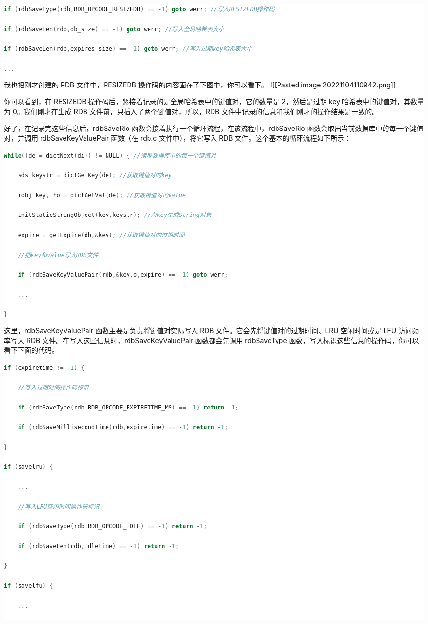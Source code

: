 ```c
if (rdbSaveType(rdb,RDB_OPCODE_RESIZEDB) == -1) goto werr; //写入RESIZEDB操作码

if (rdbSaveLen(rdb,db_size) == -1) goto werr; //写入全局哈希表大小

if (rdbSaveLen(rdb,expires_size) == -1) goto werr; //写入过期key哈希表大小

...
```
我也把刚才创建的 RDB 文件中，RESIZEDB 操作码的内容画在了下图中，你可以看下。
![[Pasted image 20221104110942.png]]

你可以看到，在 RESIZEDB 操作码后，紧接着记录的是全局哈希表中的键值对，它的数量是 2，然后是过期 key 哈希表中的键值对，其数量为 0。我们刚才在生成 RDB 文件前，只插入了两个键值对，所以，RDB 文件中记录的信息和我们刚才的操作结果是一致的。

好了，在记录完这些信息后，rdbSaveRio 函数会接着执行一个循环流程，在该流程中，rdbSaveRio 函数会取出当前数据库中的每一个键值对，并调用 rdbSaveKeyValuePair 函数（在 rdb.c 文件中），将它写入 RDB 文件。这个基本的循环流程如下所示：
```c
while((de = dictNext(di)) != NULL) { //读取数据库中的每一个键值对
	
	sds keystr = dictGetKey(de); //获取键值对的key
	
	robj key, *o = dictGetVal(de); //获取键值对的value
	
	initStaticStringObject(key,keystr); //为key生成String对象
	
	expire = getExpire(db,&key); //获取键值对的过期时间
	
	//把key和value写入RDB文件
	
	if (rdbSaveKeyValuePair(rdb,&key,o,expire) == -1) goto werr;
	
	...

}
```
这里，rdbSaveKeyValuePair 函数主要是负责将键值对实际写入 RDB 文件。它会先将键值对的过期时间、LRU 空闲时间或是 LFU 访问频率写入 RDB 文件。在写入这些信息时，rdbSaveKeyValuePair 函数都会先调用 rdbSaveType 函数，写入标识这些信息的操作码，你可以看下下面的代码。
```c
if (expiretime != -1) {
	
	//写入过期时间操作码标识
	
	if (rdbSaveType(rdb,RDB_OPCODE_EXPIRETIME_MS) == -1) return -1;
	
	if (rdbSaveMillisecondTime(rdb,expiretime) == -1) return -1;

}

if (savelru) {

	...
	
	//写入LRU空闲时间操作码标识
	
	if (rdbSaveType(rdb,RDB_OPCODE_IDLE) == -1) return -1;
	
	if (rdbSaveLen(rdb,idletime) == -1) return -1;

}

if (savelfu) {
	
	...
	
```